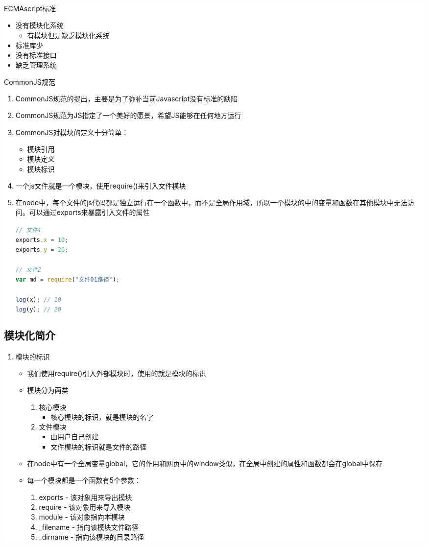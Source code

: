 ECMAscript标准

- 没有模块化系统
  - 有模块但是缺乏模块化系统
- 标准库少
- 没有标准接口
- 缺乏管理系统

CommonJS规范

1. CommonJS规范的提出，主要是为了弥补当前Javascript没有标准的缺陷

2. CommonJS规范为JS指定了一个美好的愿景，希望JS能够在任何地方运行

3. CommonJS对模块的定义十分简单：

   - 模块引用
   - 模块定义
   - 模块标识

4. 一个js文件就是一个模块，使用require()来引入文件模块

5. 在node中，每个文件的js代码都是独立运行在一个函数中，而不是全局作用域，所以一个模块的中的变量和函数在其他模块中无法访问。可以通过exports来暴露引入文件的属性

   ```javascript
   // 文件1
   exports.x = 10;
   exports.y = 20;
   
   // 文件2
   var md = require("文件01路径");
   
   log(x); // 10
   log(y); // 20
   ```



## 模块化简介

1. 模块的标识

   - 我们使用require()引入外部模块时，使用的就是模块的标识

   - 模块分为两类

     1. 核心模块
        - 核心模块的标识，就是模块的名字
     2. 文件模块
        - 由用户自己创建
        - 文件模块的标识就是文件的路径

   - 在node中有一个全局变量global，它的作用和网页中的window类似，在全局中创建的属性和函数都会在global中保存

   - 每一个模块都是一个函数有5个参数：

     1. exports  - 该对象用来导出模块
     2. require - 该对象用来导入模块
     3. module - 该对象指向本模块
     4. _filename - 指向该模块文件路径
     5. _dirname - 指向该模块的目录路径
